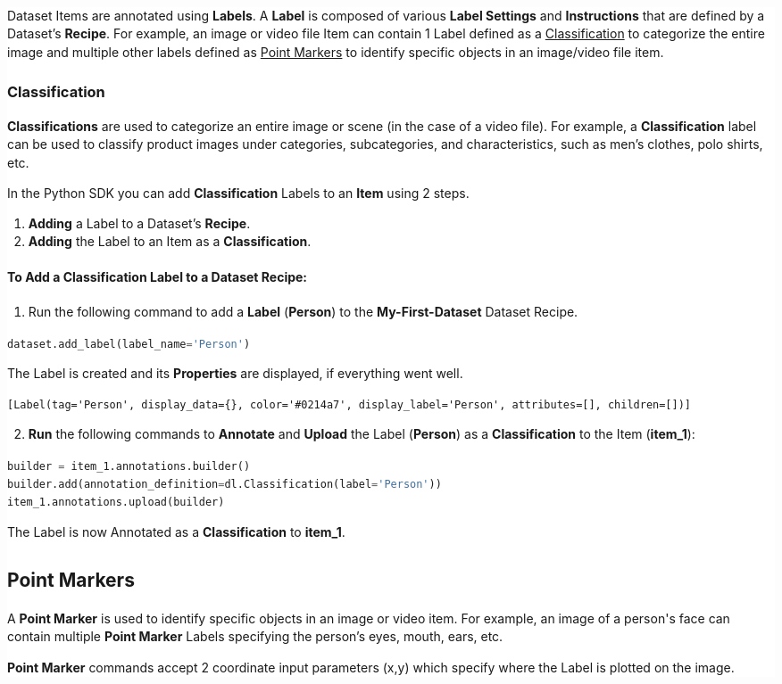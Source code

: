 Dataset Items are annotated using **Labels**. A **Label** is composed of various **Label Settings** and **Instructions**
that are defined by a Dataset’s **Recipe**. For example, an image or video file Item can contain 1 Label defined as
a [Classification](#classification) to categorize the entire image and multiple other labels defined
as [Point Markers](#point-markers) to identify specific objects in an image/video file item.

### Classification

**Classifications** are used to categorize an entire image or scene (in the case of a video file). For example, a
**Classification** label can be used to classify product images under categories, subcategories, and characteristics,
such as men’s clothes, polo shirts, etc.

In the Python SDK you can add **Classification** Labels to an **Item** using 2 steps.

1. **Adding** a Label to a Dataset’s **Recipe**.
2. **Adding** the Label to an Item as a **Classification**.

#### To Add a Classification Label to a Dataset Recipe:

1. Run the following command to add a **Label** (**Person**) to the **My-First-Dataset** Dataset Recipe.

```python
dataset.add_label(label_name='Person')
```

The Label is created and its **Properties** are displayed, if everything went well.

```
[Label(tag='Person', display_data={}, color='#0214a7', display_label='Person', attributes=[], children=[])]
```

2. **Run** the following commands to **Annotate** and **Upload** the Label (**Person**) as a **Classification** to the Item (**item_1**):

```python
builder = item_1.annotations.builder()
builder.add(annotation_definition=dl.Classification(label='Person'))
item_1.annotations.upload(builder)
```

The Label is now Annotated as a **Classification** to **item_1**.

## Point Markers

A **Point Marker** is used to identify specific objects in an image or video item. For example, an image of a person's
face can contain multiple **Point Marker** Labels specifying the person’s eyes, mouth, ears, etc.

**Point Marker** commands accept 2 coordinate input parameters (x,y) which specify where the Label is plotted on the
image.
